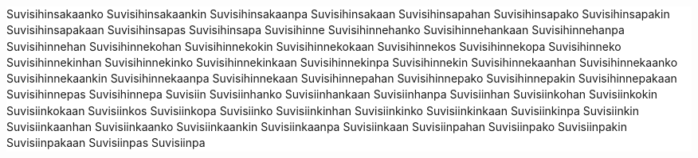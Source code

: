 Suvisihinsakaanko
Suvisihinsakaankin
Suvisihinsakaanpa
Suvisihinsakaan
Suvisihinsapahan
Suvisihinsapako
Suvisihinsapakin
Suvisihinsapakaan
Suvisihinsapas
Suvisihinsapa
Suvisihinne
Suvisihinnehanko
Suvisihinnehankaan
Suvisihinnehanpa
Suvisihinnehan
Suvisihinnekohan
Suvisihinnekokin
Suvisihinnekokaan
Suvisihinnekos
Suvisihinnekopa
Suvisihinneko
Suvisihinnekinhan
Suvisihinnekinko
Suvisihinnekinkaan
Suvisihinnekinpa
Suvisihinnekin
Suvisihinnekaanhan
Suvisihinnekaanko
Suvisihinnekaankin
Suvisihinnekaanpa
Suvisihinnekaan
Suvisihinnepahan
Suvisihinnepako
Suvisihinnepakin
Suvisihinnepakaan
Suvisihinnepas
Suvisihinnepa
Suvisiin
Suvisiinhanko
Suvisiinhankaan
Suvisiinhanpa
Suvisiinhan
Suvisiinkohan
Suvisiinkokin
Suvisiinkokaan
Suvisiinkos
Suvisiinkopa
Suvisiinko
Suvisiinkinhan
Suvisiinkinko
Suvisiinkinkaan
Suvisiinkinpa
Suvisiinkin
Suvisiinkaanhan
Suvisiinkaanko
Suvisiinkaankin
Suvisiinkaanpa
Suvisiinkaan
Suvisiinpahan
Suvisiinpako
Suvisiinpakin
Suvisiinpakaan
Suvisiinpas
Suvisiinpa